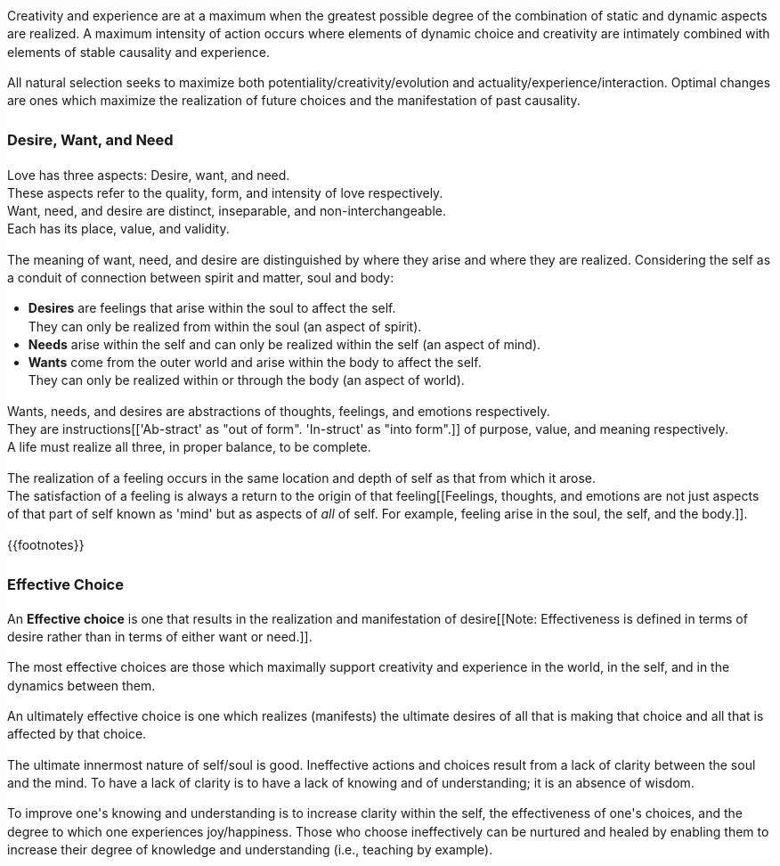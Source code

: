 Creativity and experience are at a maximum when the greatest possible degree of the combination of static and dynamic aspects are realized. A maximum intensity of action occurs where elements of dynamic choice and creativity are intimately combined with elements of stable causality and experience.

All natural selection seeks to maximize both potentiality/creativity/evolution and actuality/experience/interaction. Optimal changes are ones which maximize the realization of future choices and the manifestation of past causality.

### Desire, Want, and Need

Love has three aspects: Desire, want, and need.  
These aspects refer to the quality, form, and intensity of love respectively.  
Want, need, and desire are distinct, inseparable, and non-interchangeable.  
Each has its place, value, and validity.

The meaning of want, need, and desire are distinguished by where they arise and where they are realized. Considering the self as a conduit of connection between spirit and matter, soul and body:

- **Desires** are feelings that arise within the soul to affect the self.  
  They can only be realized from within the soul (an aspect of spirit).
- **Needs** arise within the self and can only be realized within the self (an aspect of mind).
- **Wants** come from the outer world and arise within the body to affect the self.  
  They can only be realized within or through the body (an aspect of world).

Wants, needs, and desires are abstractions of thoughts, feelings, and emotions respectively.  
They are instructions[['Ab-stract' as "out of form". 'In-struct' as "into form".]] of purpose, value, and meaning respectively.  
A life must realize all three, in proper balance, to be complete.

The realization of a feeling occurs in the same location and depth of self as that from which it arose.  
The satisfaction of a feeling is always a return to the origin of that feeling[[Feelings, thoughts, and emotions are not just aspects of that part of self known as 'mind' but as aspects of <i>all</i> of self. For example, feeling arise in the soul, the self, and the body.]].

{{footnotes}}

### Effective Choice

An **Effective choice** is one that results in the realization and manifestation of desire[[Note: Effectiveness is defined in terms of desire rather than in terms of either want or need.]].

The most effective choices are those which maximally support creativity and experience in the world, in the self, and in the dynamics between them.

An ultimately effective choice is one which realizes (manifests) the ultimate desires of all that is making that choice and all that is affected by that choice.

The ultimate innermost nature of self/soul is good. Ineffective actions and choices result from a lack of clarity between the soul and the mind. To have a lack of clarity is to have a lack of knowing and of understanding; it is an absence of wisdom.

To improve one's knowing and understanding is to increase clarity within the self, the effectiveness of one's choices, and the degree to which one experiences joy/happiness. Those who choose ineffectively can be nurtured and healed by enabling them to increase their degree of knowledge and understanding (i.e., teaching by example).
